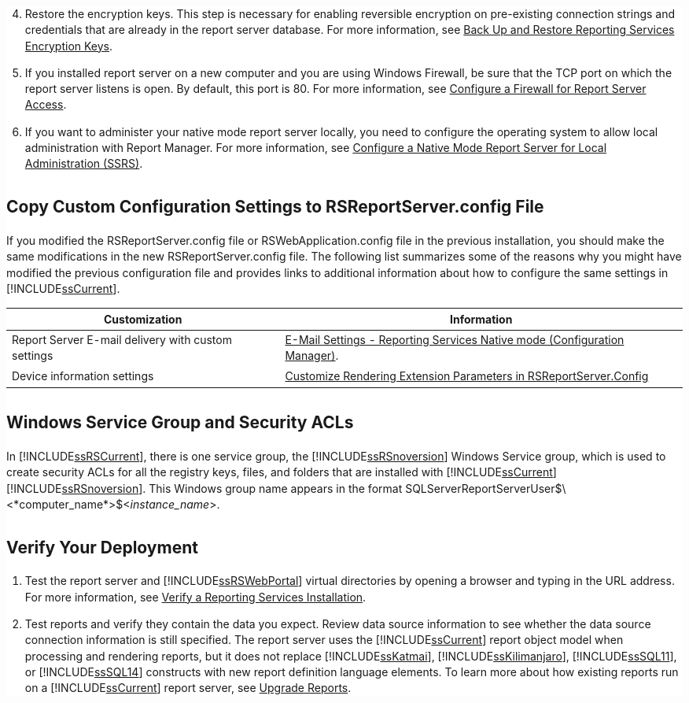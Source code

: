 4.  Restore the encryption keys. This step is necessary for enabling reversible encryption on pre-existing connection strings and credentials that are already in the report server database. For more information, see [Back Up and Restore Reporting Services Encryption Keys](../Topic/Back%20Up%20and%20Restore%20Reporting%20Services%20Encryption%20Keys.md).  
  
5.  If you installed report server on a new computer and you are using Windows Firewall, be sure that the TCP port on which the report server listens is open. By default, this port is 80. For more information, see [Configure a Firewall for Report Server Access](../../../reporting-services/report-server/configure-a-firewall-for-report-server-access.md).  
  
6.  If you want to administer your native mode report server locally, you need to configure the operating system to allow local administration with Report Manager. For more information, see [Configure a Native Mode Report Server for Local Administration &#40;SSRS&#41;](../../../reporting-services/report-server/configure-a-native-mode-report-server-for-local-administration-ssrs.md).  
  
##  <a name="bkmk_copy_custom_config"></a> Copy Custom Configuration Settings to RSReportServer.config File  
 If you modified the RSReportServer.config file or RSWebApplication.config file in the previous installation, you should make the same modifications in the new RSReportServer.config file. The following list summarizes some of the reasons why you might have modified the previous configuration file and provides links to additional information about how to configure the same settings in [!INCLUDE[ssCurrent](../../../advanced-analytics/r-services/includes/sscurrent-md.md)].  
  
|Customization|Information|  
|-------------------|-----------------|  
|Report Server E-mail delivery with custom settings|[E-Mail Settings - Reporting Services Native mode &#40;Configuration Manager&#41;](../../../reporting-services/install/windows/e-mail-settings-reporting-services-native-mode-configuration-manager.md).|  
|Device information settings|[Customize Rendering Extension Parameters in RSReportServer.Config](../../../reporting-services/customize-rendering-extension-parameters-in-rsreportserver.config.md)|
  
##  <a name="bkmk_windowsservice_group"></a> Windows Service Group and Security ACLs  
 In [!INCLUDE[ssRSCurrent](../../../reporting-services/includes/ssrscurrent-md.md)], there is one service group, the [!INCLUDE[ssRSnoversion](../../../advanced-analytics/r-services/includes/ssrsnoversion-md.md)] Windows Service group, which is used to create security ACLs for all the registry keys, files, and folders that are installed with [!INCLUDE[ssCurrent](../../../advanced-analytics/r-services/includes/sscurrent-md.md)] [!INCLUDE[ssRSnoversion](../../../advanced-analytics/r-services/includes/ssrsnoversion-md.md)]. This Windows group name appears in the format SQLServerReportServerUser$\<*computer_name*>$\<*instance_name*>.  
  
##  <a name="bkmk_verify"></a> Verify Your Deployment  
  
1.  Test the report server and [!INCLUDE[ssRSWebPortal](../../../reporting-services/includes/ssrswebportal.md)] virtual directories by opening a browser and typing in the URL address. For more information, see [Verify a Reporting Services Installation](../../../reporting-services/install/windows/verify-a-reporting-services-installation.md).  
  
2.  Test reports and verify they contain the data you expect. Review data source information to see whether the data source connection information is still specified. The report server uses the [!INCLUDE[ssCurrent](../../../advanced-analytics/r-services/includes/sscurrent-md.md)] report object model when processing and rendering reports, but it does not replace [!INCLUDE[ssKatmai](../../../analysis-services/data-mining/includes/sskatmai-md.md)], [!INCLUDE[ssKilimanjaro](../../../analysis-services/instances/install/windows/includes/sskilimanjaro-md.md)], [!INCLUDE[ssSQL11](../../../analysis-services/includes/sssql11-md.md)], or [!INCLUDE[ssSQL14](../../../analysis-services/includes/sssql14-md.md)] constructs with new report definition language elements. To learn more about how existing reports run on a [!INCLUDE[ssCurrent](../../../advanced-analytics/r-services/includes/sscurrent-md.md)] report server, see [Upgrade Reports](../../../reporting-services/install/windows/upgrade-reports.md).  
  